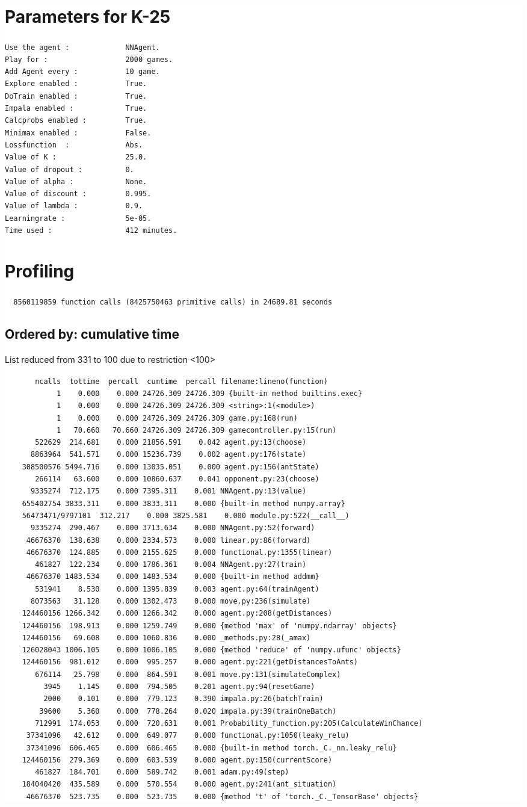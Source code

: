 # Parameters for K-25

    Use the agent :             NNAgent.
    Play for :                  2000 games.
    Add Agent every :           10 game.
    Explore enabled :           True.
    DoTrain enabled :           True.
    Impala enabled :            True.
    Calcprobs enabled :         True.
    Minimax enabled :           False.
    Lossfunction  :             Abs.
    Value of K :                25.0.
    Value of dropout :          0.
    Value of alpha :            None.
    Value of discount :         0.995.
    Value of lambda :           0.9.
    Learningrate :              5e-05.
    Time used :                 412 minutes.

# Profiling


      8560119859 function calls (8425750463 primitive calls) in 24689.81 seconds

##    Ordered by: cumulative time
   List reduced from 331 to 100 due to restriction <100>

           ncalls  tottime  percall  cumtime  percall filename:lineno(function)
                1    0.000    0.000 24726.309 24726.309 {built-in method builtins.exec}
                1    0.000    0.000 24726.309 24726.309 <string>:1(<module>)
                1    0.000    0.000 24726.309 24726.309 game.py:168(run)
                1   70.660   70.660 24726.309 24726.309 gamecontroller.py:15(run)
           522629  214.681    0.000 21856.591    0.042 agent.py:13(choose)
          8863964  541.571    0.000 15236.739    0.002 agent.py:176(state)
        308500576 5494.716    0.000 13035.051    0.000 agent.py:156(antState)
           266114   63.600    0.000 10860.637    0.041 opponent.py:23(choose)
          9335274  712.175    0.000 7395.311    0.001 NNAgent.py:13(value)
        655402754 3833.311    0.000 3833.311    0.000 {built-in method numpy.array}
        56473471/9797101  312.217    0.000 3825.581    0.000 module.py:522(__call__)
          9335274  290.467    0.000 3713.634    0.000 NNAgent.py:52(forward)
         46676370  138.638    0.000 2334.573    0.000 linear.py:86(forward)
         46676370  124.885    0.000 2155.625    0.000 functional.py:1355(linear)
           461827  122.234    0.000 1786.361    0.004 NNAgent.py:27(train)
         46676370 1483.534    0.000 1483.534    0.000 {built-in method addmm}
           531941    8.530    0.000 1395.839    0.003 agent.py:64(trainAgent)
          8073563   31.128    0.000 1302.473    0.000 move.py:236(simulate)
        124460156 1266.342    0.000 1266.342    0.000 agent.py:208(getDistances)
        124460156  198.913    0.000 1259.749    0.000 {method 'max' of 'numpy.ndarray' objects}
        124460156   69.608    0.000 1060.836    0.000 _methods.py:28(_amax)
        126028043 1006.105    0.000 1006.105    0.000 {method 'reduce' of 'numpy.ufunc' objects}
        124460156  981.012    0.000  995.257    0.000 agent.py:221(getDistancesToAnts)
           676114   25.798    0.000  864.591    0.001 move.py:131(simulateComplex)
             3945    1.145    0.000  794.505    0.201 agent.py:94(resetGame)
             2000    0.101    0.000  779.123    0.390 impala.py:26(batchTrain)
            39600    5.360    0.000  778.264    0.020 impala.py:39(trainOneBatch)
           712991  174.053    0.000  720.631    0.001 Probability_function.py:205(CalculateWinChance)
         37341096   42.612    0.000  649.077    0.000 functional.py:1050(leaky_relu)
         37341096  606.465    0.000  606.465    0.000 {built-in method torch._C._nn.leaky_relu}
        124460156  279.369    0.000  603.539    0.000 agent.py:150(currentScore)
           461827  184.701    0.000  589.742    0.001 adam.py:49(step)
        184040420  435.589    0.000  570.554    0.000 agent.py:241(ant_situation)
         46676370  523.735    0.000  523.735    0.000 {method 't' of 'torch._C._TensorBase' objects}